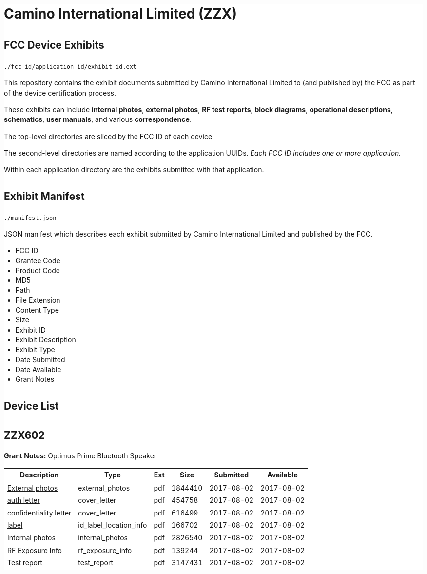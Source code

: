 # Camino International Limited (ZZX)
## FCC Device Exhibits

```
./fcc-id/application-id/exhibit-id.ext
```

This repository contains the exhibit documents submitted by Camino International Limited to (and published by) the FCC as part of the device certification process.

These exhibits can include **internal photos**, **external photos**, **RF test reports**, **block diagrams**, **operational descriptions**, **schematics**, **user manuals**, and various **correspondence**.

The top-level directories are sliced by the FCC ID of each device.

The second-level directories are named according to the application UUIDs. *Each FCC ID includes one or more application.*

Within each application directory are the exhibits submitted with that application. 

## Exhibit Manifest

```
./manifest.json
```

JSON manifest which describes each exhibit submitted by Camino International Limited and published by the FCC.

- FCC ID
- Grantee Code
- Product Code
- MD5
- Path
- File Extension
- Content Type
- Size
- Exhibit ID
- Exhibit Description
- Exhibit Type
- Date Submitted
- Date Available
- Grant Notes

## Device List
## ZZX602
**Grant Notes:** Optimus Prime Bluetooth Speaker

| Description | Type | Ext | Size | Submitted | Available |
| ----------- | ---- | --- | ---- | --------- | --------- |
| [External photos](ZZX602/c56e03e7d94279f12f6b57c8aed709be/3492530.pdf) | external_photos | pdf | 1844410 | 2017-08-02 | 2017-08-02 |
| [auth letter](ZZX602/c56e03e7d94279f12f6b57c8aed709be/3492519.pdf) | cover_letter | pdf | 454758 | 2017-08-02 | 2017-08-02 |
| [confidentiality letter](ZZX602/c56e03e7d94279f12f6b57c8aed709be/3492521.pdf) | cover_letter | pdf | 616499 | 2017-08-02 | 2017-08-02 |
| [label](ZZX602/c56e03e7d94279f12f6b57c8aed709be/3492523.pdf) | id_label_location_info | pdf | 166702 | 2017-08-02 | 2017-08-02 |
| [Internal photos](ZZX602/c56e03e7d94279f12f6b57c8aed709be/3492532.pdf) | internal_photos | pdf | 2826540 | 2017-08-02 | 2017-08-02 |
| [RF Exposure Info](ZZX602/c56e03e7d94279f12f6b57c8aed709be/3492542.pdf) | rf_exposure_info | pdf | 139244 | 2017-08-02 | 2017-08-02 |
| [Test report](ZZX602/c56e03e7d94279f12f6b57c8aed709be/3492541.pdf) | test_report | pdf | 3147431 | 2017-08-02 | 2017-08-02 |
